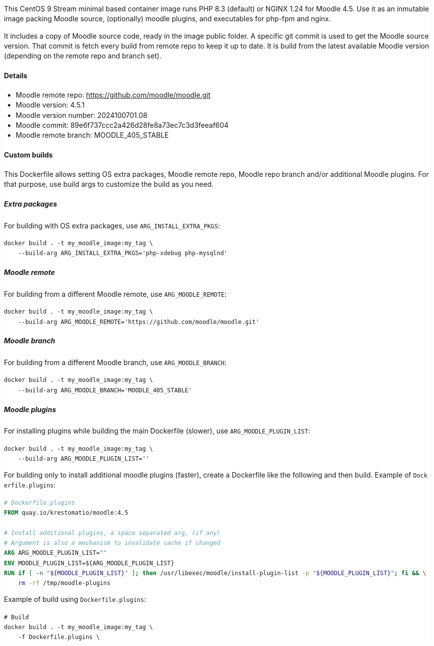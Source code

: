 This CentOS 9 Stream minimal based container image runs PHP 8.3 (default) or NGINX 1.24 for Moodle 4.5. Use it as an inmutable image packing Moodle source, (optionally) moodle plugins, and executables for php-fpm and nginx.

It includes a copy of Moodle source code, ready in the image public folder. A specific git commit is used to get the Moodle source version. That commit is fetch every build from remote repo to keep it up to date.  It is build from the latest available Moodle version (depending on the remote repo and branch set).

#### Details
* Moodle remote repo: https://github.com/moodle/moodle.git
* Moodle version: 4.5.1
* Moodle version number: 2024100701.08
* Moodle commit: 89e6f737ccc2a426d28fe8a73ec7c3d3feeaf604
* Moodle remote branch: MOODLE\_405\_STABLE

#### Custom builds
This Dockerfile allows setting OS extra packages, Moodle remote repo, Moodle repo branch and/or additional Moodle plugins. For that purpose, use build args to customize the build as you need.

##### Extra packages
For building with OS extra packages, use `ARG_INSTALL_EXTRA_PKGS`:
```
docker build . -t my_moodle_image:my_tag \
    --build-arg ARG_INSTALL_EXTRA_PKGS='php-xdebug php-mysqlnd'
```

##### Moodle remote
For building from a different Moodle remote, use `ARG_MOODLE_REMOTE`:
```
docker build . -t my_moodle_image:my_tag \
    --build-arg ARG_MOODLE_REMOTE='https://github.com/moodle/moodle.git'
```

##### Moodle branch
For building from a different Moodle branch, use `ARG_MOODLE_BRANCH`:
```
docker build . -t my_moodle_image:my_tag \
    --build-arg ARG_MOODLE_BRANCH='MOODLE_405_STABLE'
```

##### Moodle plugins
For installing plugins while building the main Dockerfile (slower), use `ARG_MOODLE_PLUGIN_LIST`:
```
docker build . -t my_moodle_image:my_tag \
    --build-arg ARG_MOODLE_PLUGIN_LIST=''
```
For building only to install additional moodle plugins (faster), create a Dockerfile like the following and then build.
Example of `Dockerfile.plugins`:
```dockerfile
# Dockerfile.plugins
FROM quay.io/krestomatio/moodle:4.5

# Install additional plugins, a space separated arg, (if any)
# Argument is also a mechanism to invalidate cache if changed
ARG ARG_MOODLE_PLUGIN_LIST=""
ENV MOODLE_PLUGIN_LIST=${ARG_MOODLE_PLUGIN_LIST}
RUN if [ -n "${MOODLE_PLUGIN_LIST}" ]; then /usr/libexec/moodle/install-plugin-list -p "${MOODLE_PLUGIN_LIST}"; fi && \
    rm -rf /tmp/moodle-plugins
```
Example of build using `Dockerfile.plugins`:
```
# Build
docker build . -t my_moodle_image:my_tag \
    -f Dockerfile.plugins \
```